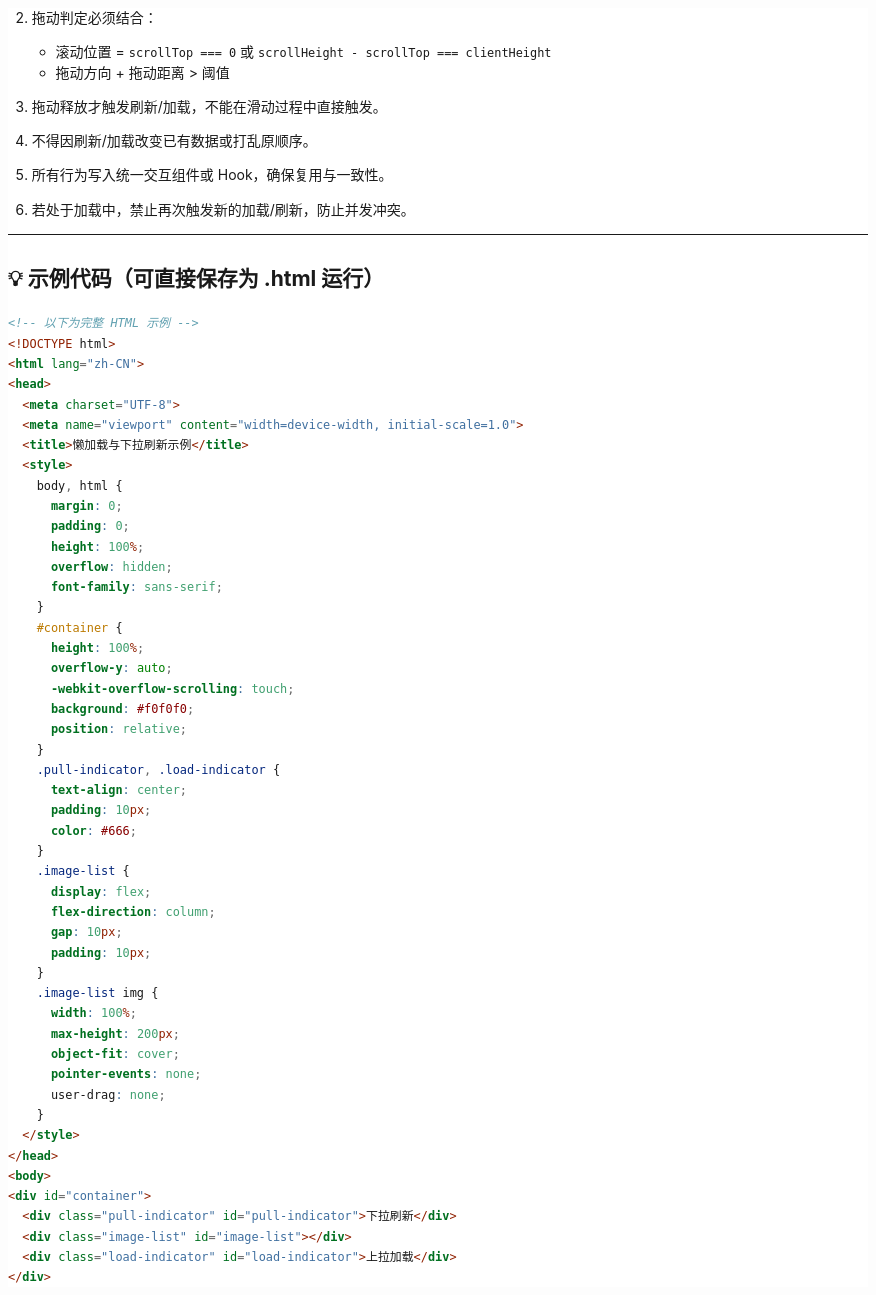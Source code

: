 2. 拖动判定必须结合：
   - 滚动位置 = `scrollTop === 0` 或 `scrollHeight - scrollTop === clientHeight`
   - 拖动方向 + 拖动距离 > 阈值

3. 拖动释放才触发刷新/加载，不能在滑动过程中直接触发。

4. 不得因刷新/加载改变已有数据或打乱原顺序。

5. 所有行为写入统一交互组件或 Hook，确保复用与一致性。

6. 若处于加载中，禁止再次触发新的加载/刷新，防止并发冲突。

---

## 💡 示例代码（可直接保存为 .html 运行）

```html
<!-- 以下为完整 HTML 示例 -->
<!DOCTYPE html>
<html lang="zh-CN">
<head>
  <meta charset="UTF-8">
  <meta name="viewport" content="width=device-width, initial-scale=1.0">
  <title>懒加载与下拉刷新示例</title>
  <style>
    body, html {
      margin: 0;
      padding: 0;
      height: 100%;
      overflow: hidden;
      font-family: sans-serif;
    }
    #container {
      height: 100%;
      overflow-y: auto;
      -webkit-overflow-scrolling: touch;
      background: #f0f0f0;
      position: relative;
    }
    .pull-indicator, .load-indicator {
      text-align: center;
      padding: 10px;
      color: #666;
    }
    .image-list {
      display: flex;
      flex-direction: column;
      gap: 10px;
      padding: 10px;
    }
    .image-list img {
      width: 100%;
      max-height: 200px;
      object-fit: cover;
      pointer-events: none;
      user-drag: none;
    }
  </style>
</head>
<body>
<div id="container">
  <div class="pull-indicator" id="pull-indicator">下拉刷新</div>
  <div class="image-list" id="image-list"></div>
  <div class="load-indicator" id="load-indicator">上拉加载</div>
</div>

```